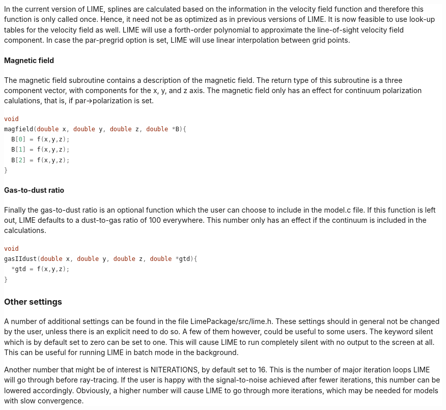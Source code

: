 In the current version of LIME, splines are calculated based on the
information in the velocity field function and therefore this function
is only called once. Hence, it need not be as optimized as in previous
versions of LIME. It is now feasible to use look-up tables for the
velocity field as well. LIME will use a forth-order polynomial to
approximate the line-of-sight velocity field component. In case the
par-pregrid option is set, LIME will use linear interpolation between
grid points.

#### Magnetic field

The magnetic field subroutine contains a description of the magnetic
field. The return type of this subroutine is a three component vector,
with components for the x, y, and z axis. The magnetic field only has
an effect for continuum polarization calulations, that is, if
par->polarization is set.

```c
void
magfield(double x, double y, double z, double *B){
  B[0] = f(x,y,z);
  B[1] = f(x,y,z);
  B[2] = f(x,y,z);
}
```

#### Gas-to-dust ratio

Finally the gas-to-dust ratio is an optional function which the user
can choose to include in the model.c file. If this function is left
out, LIME defaults to a dust-to-gas ratio of 100 everywhere. This
number only has an effect if the continuum is included in the
calculations.

```c
void
gasIIdust(double x, double y, double z, double *gtd){
  *gtd = f(x,y,z);
}
```

### Other settings

A number of additional settings can be found in the file
LimePackage/src/lime.h. These settings should in general not be
changed by the user, unless there is an explicit need to do so. A few
of them however, could be useful to some users. The keyword silent
which is by default set to zero can be set to one. This will cause
LIME to run completely silent with no output to the screen at
all. This can be useful for running LIME in batch mode in the
background.

Another number that might be of interest is NITERATIONS, by default
set to 16. This is the number of major iteration loops LIME will go
through before ray-tracing. If the user is happy with the
signal-to-noise achieved after fewer iterations, this number can be
lowered accordingly. Obviously, a higher number will cause LIME to go
through more iterations, which may be needed for models with slow
convergence.
